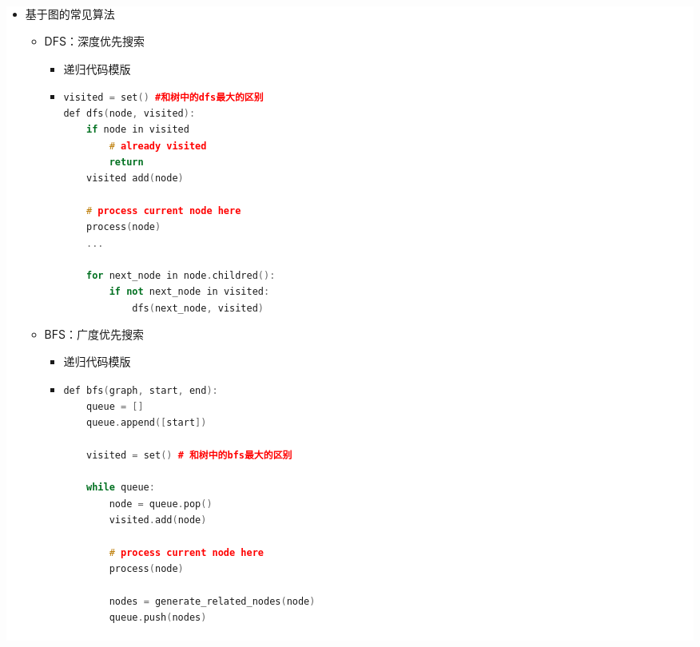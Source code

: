 - 基于图的常见算法
    * DFS：深度优先搜索
        * 递归代码模版
        * 
            ```C++
            visited = set() #和树中的dfs最大的区别
            def dfs(node, visited):
                if node in visited
                    # already visited
                    return
                visited add(node)
                
                # process current node here 
                process(node)
                ...
                
                for next_node in node.childred():
                    if not next_node in visited:
                        dfs(next_node, visited)
            ```
        
    * BFS：广度优先搜索
        * 递归代码模版
        * 
            ```C++
            def bfs(graph, start, end):
                queue = []
                queue.append([start])
                
                visited = set() # 和树中的bfs最大的区别
                
                while queue:
                    node = queue.pop()
                    visited.add(node)
                    
                    # process current node here
                    process(node)
                    
                    nodes = generate_related_nodes(node)
                    queue.push(nodes)
                
            ```